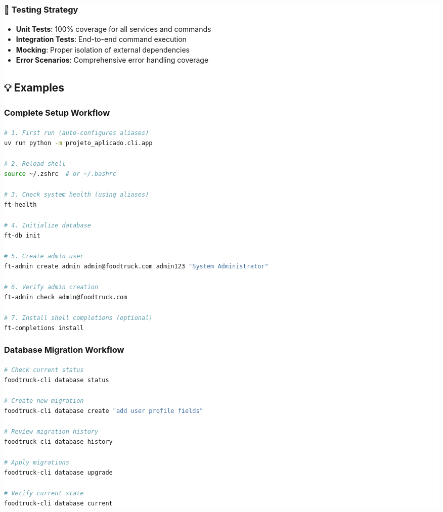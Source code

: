 ### 🧪 Testing Strategy

- **Unit Tests**: 100% coverage for all services and commands
- **Integration Tests**: End-to-end command execution
- **Mocking**: Proper isolation of external dependencies
- **Error Scenarios**: Comprehensive error handling coverage

## 💡 Examples

### Complete Setup Workflow

```bash
# 1. First run (auto-configures aliases)
uv run python -m projeto_aplicado.cli.app

# 2. Reload shell
source ~/.zshrc  # or ~/.bashrc

# 3. Check system health (using aliases)
ft-health

# 4. Initialize database
ft-db init

# 5. Create admin user
ft-admin create admin admin@foodtruck.com admin123 "System Administrator"

# 6. Verify admin creation
ft-admin check admin@foodtruck.com

# 7. Install shell completions (optional)
ft-completions install
```

### Database Migration Workflow

```bash
# Check current status
foodtruck-cli database status

# Create new migration
foodtruck-cli database create "add user profile fields"

# Review migration history
foodtruck-cli database history

# Apply migrations
foodtruck-cli database upgrade

# Verify current state
foodtruck-cli database current
```
